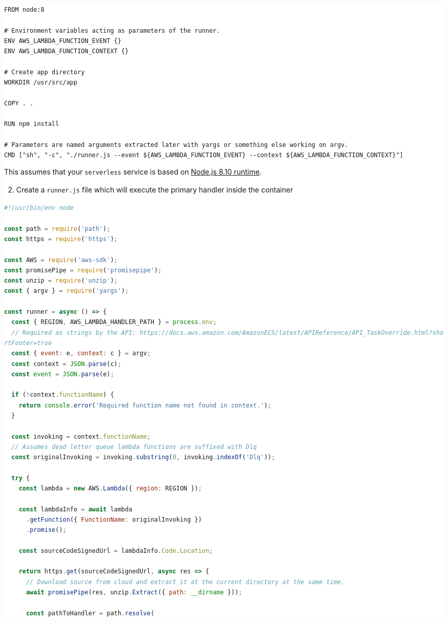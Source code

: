 ```
FROM node:8

# Environment variables acting as parameters of the runner.
ENV AWS_LAMBDA_FUNCTION_EVENT {}
ENV AWS_LAMBDA_FUNCTION_CONTEXT {}

# Create app directory
WORKDIR /usr/src/app

COPY . .

RUN npm install

# Parameters are named arguments extracted later with yargs or something else working on argv.
CMD ["sh", "-c", "./runner.js --event ${AWS_LAMBDA_FUNCTION_EVENT} --context ${AWS_LAMBDA_FUNCTION_CONTEXT}"]
```

This assumes that your `serverless` service is based on [Node.js 8.10 runtime](https://aws.amazon.com/blogs/compute/node-js-8-10-runtime-now-available-in-aws-lambda/).

2.  Create a `runner.js` file which will execute the primary handler inside the container

```javascript
#!/usr/bin/env node

const path = require('path');
const https = require('https');

const AWS = require('aws-sdk');
const promisePipe = require('promisepipe');
const unzip = require('unzip');
const { argv } = require('yargs');

const runner = async () => {
  const { REGION, AWS_LAMBDA_HANDLER_PATH } = process.env;
  // Required as strings by the API: https://docs.aws.amazon.com/AmazonECS/latest/APIReference/API_TaskOverride.html?shortFooter=true
  const { event: e, context: c } = argv;
  const context = JSON.parse(c);
  const event = JSON.parse(e);

  if (!context.functionName) {
    return console.error('Required function name not found in context.');
  }

  const invoking = context.functionName;
  // Assumes dead letter queue lambda functions are suffixed with Dlq
  const originalInvoking = invoking.substring(0, invoking.indexOf('Dlq'));

  try {
    const lambda = new AWS.Lambda({ region: REGION });

    const lambdaInfo = await lambda
      .getFunction({ FunctionName: originalInvoking })
      .promise();

    const sourceCodeSignedUrl = lambdaInfo.Code.Location;

    return https.get(sourceCodeSignedUrl, async res => {
      // Download source from cloud and extract it at the current directory at the same time.
      await promisePipe(res, unzip.Extract({ path: __dirname }));

      const pathToHandler = path.resolve(
```
